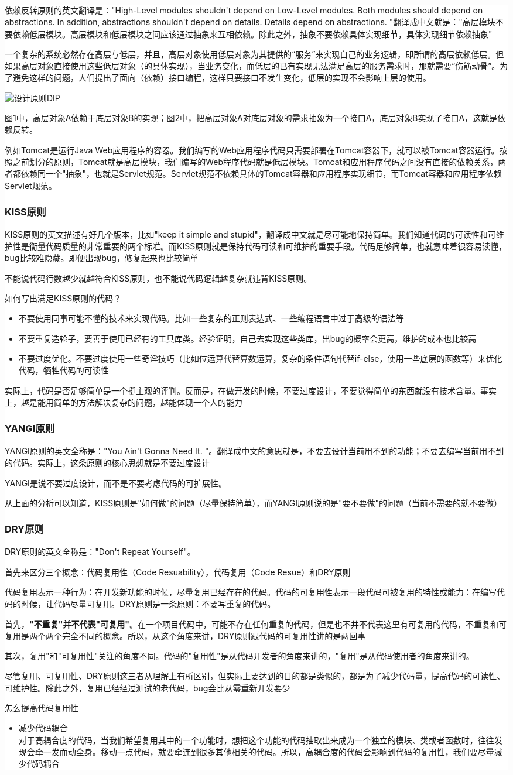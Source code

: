 依赖反转原则的英文翻译是："High-Level modules shouldn't depend on Low-Level modules. Both modules should depend on abstractions. In addition, abstractions shouldn't depend on details. Details depend on abstractions. "翻译成中文就是："高层模块不要依赖低层模块。高层模块和低层模块之间应该通过抽象来互相依赖。除此之外，抽象不要依赖具体实现细节，具体实现细节依赖抽象"  

一个复杂的系统必然存在高层与低层，并且，高层对象使用低层对象为其提供的“服务”来实现自己的业务逻辑，即所谓的高层依赖低层。但如果高层对象直接使用这些低层对象（的具体实现），当业务变化，而低层的已有实现无法满足高层的服务需求时，那就需要“伤筋动骨”。为了避免这样的问题，人们提出了面向（依赖）接口编程，这样只要接口不发生变化，低层的实现不会影响上层的使用。

![设计原则DIP](https://gitee.com/liujinxi931204/typoraImage/raw/master/img/%E8%AE%BE%E8%AE%A1%E5%8E%9F%E5%88%99DIP.png)  

图1中，高层对象A依赖于底层对象B的实现；图2中，把高层对象A对底层对象的需求抽象为一个接口A，底层对象B实现了接口A，这就是依赖反转。

例如Tomcat是运行Java Web应用程序的容器。我们编写的Web应用程序代码只需要部署在Tomcat容器下，就可以被Tomcat容器运行。按照之前划分的原则，Tomcat就是高层模块，我们编写的Web程序代码就是低层模块。Tomcat和应用程序代码之间没有直接的依赖关系，两者都依赖同一个"抽象"，也就是Servlet规范。Servlet规范不依赖具体的Tomcat容器和应用程序实现细节，而Tomcat容器和应用程序依赖Servlet规范。

### KISS原则  

KISS原则的英文描述有好几个版本，比如"keep it simple and stupid"，翻译成中文就是尽可能地保持简单。我们知道代码的可读性和可维护性是衡量代码质量的非常重要的两个标准。而KISS原则就是保持代码可读和可维护的重要手段。代码足够简单，也就意味着很容易读懂，bug比较难隐藏。即便出现bug，修复起来也比较简单  

不能说代码行数越少就越符合KISS原则，也不能说代码逻辑越复杂就违背KISS原则。

如何写出满足KISS原则的代码？  

+ 不要使用同事可能不懂的技术来实现代码。比如一些复杂的正则表达式、一些编程语言中过于高级的语法等  

+ 不要重复造轮子，要善于使用已经有的工具库类。经验证明，自己去实现这些类库，出bug的概率会更高，维护的成本也比较高  

+ 不要过度优化。不要过度使用一些奇淫技巧（比如位运算代替算数运算，复杂的条件语句代替if-else，使用一些底层的函数等）来优化代码，牺牲代码的可读性  

实际上，代码是否足够简单是一个挺主观的评判。反而是，在做开发的时候，不要过度设计，不要觉得简单的东西就没有技术含量。事实上，越是能用简单的方法解决复杂的问题，越能体现一个人的能力  

### YANGI原则  

YANGI原则的英文全称是："You Ain't Gonna Need It. "。翻译成中文的意思就是，不要去设计当前用不到的功能；不要去编写当前用不到的代码。实际上，这条原则的核心思想就是不要过度设计  

YANGI是说不要过度设计，而不是不要考虑代码的可扩展性。  

从上面的分析可以知道，KISS原则是"如何做"的问题（尽量保持简单），而YANGI原则说的是"要不要做"的问题（当前不需要的就不要做）  

### DRY原则  

DRY原则的英文全称是："Don't Repeat Yourself"。

首先来区分三个概念：代码复用性（Code Resuability），代码复用（Code Resue）和DRY原则  

代码复用表示一种行为：在开发新功能的时候，尽量复用已经存在的代码。代码的可复用性表示一段代码可被复用的特性或能力：在编写代码的时候，让代码尽量可复用。DRY原则是一条原则：不要写重复的代码。

首先，**"不重复"并不代表"可复用"**。在一个项目代码中，可能不存在任何重复的代码，但是也不并不代表这里有可复用的代码，不重复和可复用是两个两个完全不同的概念。所以，从这个角度来讲，DRY原则跟代码的可复用性讲的是两回事  

其次，复用"和"可复用性"关注的角度不同。代码的"复用性"是从代码开发者的角度来讲的，"复用"是从代码使用者的角度来讲的。  

尽管复用、可复用性、DRY原则这三者从理解上有所区别，但实际上要达到的目的都是类似的，都是为了减少代码量，提高代码的可读性、可维护性。除此之外，复用已经经过测试的老代码，bug会比从零重新开发要少  

怎么提高代码复用性  

+ 减少代码耦合  
  对于高耦合度的代码，当我们希望复用其中的一个功能时，想把这个功能的代码抽取出来成为一个独立的模块、类或者函数时，往往发现会牵一发而动全身。移动一点代码，就要牵连到很多其他相关的代码。所以，高耦合度的代码会影响到代码的复用性，我们要尽量减少代码耦合  
  